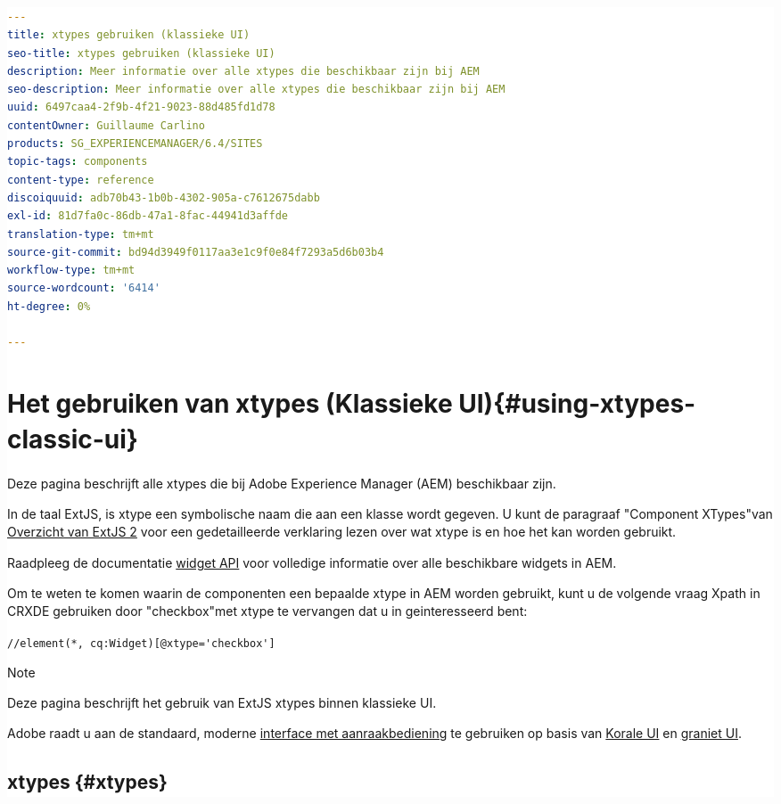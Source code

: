 ```yaml
---
title: xtypes gebruiken (klassieke UI)
seo-title: xtypes gebruiken (klassieke UI)
description: Meer informatie over alle xtypes die beschikbaar zijn bij AEM
seo-description: Meer informatie over alle xtypes die beschikbaar zijn bij AEM
uuid: 6497caa4-2f9b-4f21-9023-88d485fd1d78
contentOwner: Guillaume Carlino
products: SG_EXPERIENCEMANAGER/6.4/SITES
topic-tags: components
content-type: reference
discoiquuid: adb70b43-1b0b-4302-905a-c7612675dabb
exl-id: 81d7fa0c-86db-47a1-8fac-44941d3affde
translation-type: tm+mt
source-git-commit: bd94d3949f0117aa3e1c9f0e84f7293a5d6b03b4
workflow-type: tm+mt
source-wordcount: '6414'
ht-degree: 0%

---
```


# Het gebruiken van xtypes (Klassieke UI){#using-xtypes-classic-ui}

Deze pagina beschrijft alle xtypes die bij Adobe Experience Manager (AEM) beschikbaar zijn.

In de taal ExtJS, is xtype een symbolische naam die aan een klasse wordt gegeven. U kunt de paragraaf &quot;Component XTypes&quot;van [Overzicht van ExtJS 2](https://www.sencha.com/learn/overview-of-extjs-2) voor een gedetailleerde verklaring lezen over wat xtype is en hoe het kan worden gebruikt.

Raadpleeg de documentatie [widget API](https://helpx.adobe.com/experience-manager/6-4/sites/developing/using/reference-materials/widgets-api/index.html) voor volledige informatie over alle beschikbare widgets in AEM.

Om te weten te komen waarin de componenten een bepaalde xtype in AEM worden gebruikt, kunt u de volgende vraag Xpath in CRXDE gebruiken door &quot;checkbox&quot;met xtype te vervangen dat u in geinteresseerd bent:

`//element(*, cq:Widget)[@xtype='checkbox']`

>[!NOTE]
>
>Deze pagina beschrijft het gebruik van ExtJS xtypes binnen klassieke UI.
>
>Adobe raadt u aan de standaard, moderne [interface met aanraakbediening](/help/sites-developing/touch-ui-concepts.md) te gebruiken op basis van [Korale UI](/help/sites-developing/touch-ui-concepts.md#coral-ui) en [graniet UI](/help/sites-developing/touch-ui-concepts.md#granite-ui-foundation-components).

## xtypes {#xtypes}
